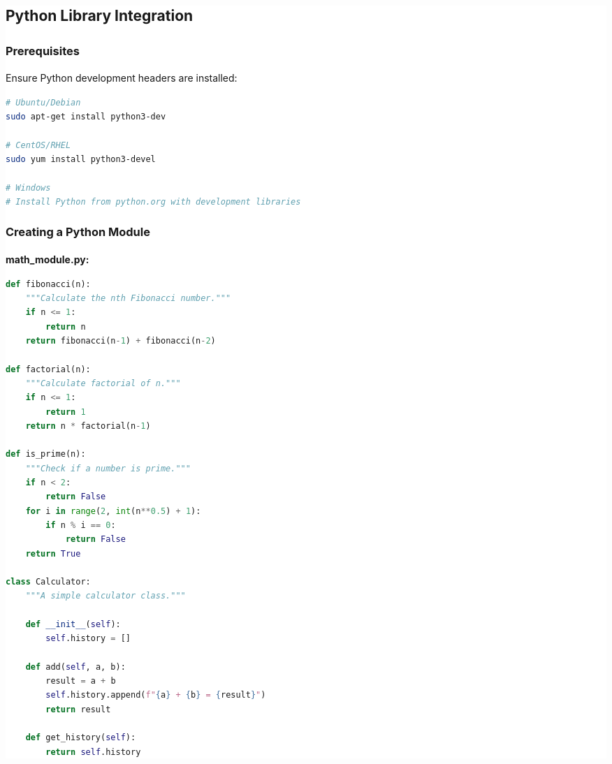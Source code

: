## Python Library Integration

### Prerequisites

Ensure Python development headers are installed:

```bash
# Ubuntu/Debian
sudo apt-get install python3-dev

# CentOS/RHEL
sudo yum install python3-devel

# Windows
# Install Python from python.org with development libraries
```

### Creating a Python Module

**math_module.py:**
```python
def fibonacci(n):
    """Calculate the nth Fibonacci number."""
    if n <= 1:
        return n
    return fibonacci(n-1) + fibonacci(n-2)

def factorial(n):
    """Calculate factorial of n."""
    if n <= 1:
        return 1
    return n * factorial(n-1)

def is_prime(n):
    """Check if a number is prime."""
    if n < 2:
        return False
    for i in range(2, int(n**0.5) + 1):
        if n % i == 0:
            return False
    return True

class Calculator:
    """A simple calculator class."""
    
    def __init__(self):
        self.history = []
    
    def add(self, a, b):
        result = a + b
        self.history.append(f"{a} + {b} = {result}")
        return result
    
    def get_history(self):
        return self.history
```
